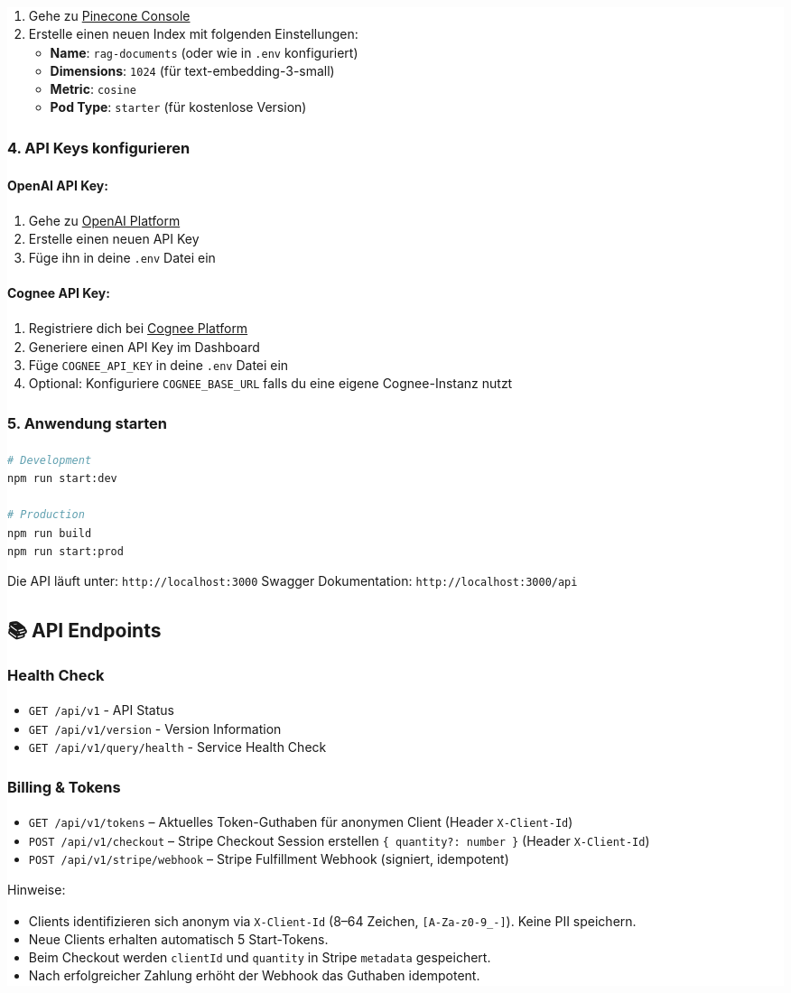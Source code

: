 1. Gehe zu [Pinecone Console](https://app.pinecone.io/)
2. Erstelle einen neuen Index mit folgenden Einstellungen:
   - **Name**: `rag-documents` (oder wie in `.env` konfiguriert)
   - **Dimensions**: `1024` (für text-embedding-3-small)
   - **Metric**: `cosine`
   - **Pod Type**: `starter` (für kostenlose Version)

### 4. API Keys konfigurieren

#### OpenAI API Key:
1. Gehe zu [OpenAI Platform](https://platform.openai.com/api-keys)
2. Erstelle einen neuen API Key
3. Füge ihn in deine `.env` Datei ein

#### Cognee API Key:
1. Registriere dich bei [Cognee Platform](https://cognee.ai) 
2. Generiere einen API Key im Dashboard
3. Füge `COGNEE_API_KEY` in deine `.env` Datei ein
4. Optional: Konfiguriere `COGNEE_BASE_URL` falls du eine eigene Cognee-Instanz nutzt

### 5. Anwendung starten

```bash
# Development
npm run start:dev

# Production
npm run build
npm run start:prod
```

Die API läuft unter: `http://localhost:3000`
Swagger Dokumentation: `http://localhost:3000/api`

## 📚 API Endpoints

### Health Check
- `GET /api/v1` - API Status
- `GET /api/v1/version` - Version Information
- `GET /api/v1/query/health` - Service Health Check

### Billing & Tokens
- `GET /api/v1/tokens` – Aktuelles Token-Guthaben für anonymen Client (Header `X-Client-Id`)
- `POST /api/v1/checkout` – Stripe Checkout Session erstellen `{ quantity?: number }` (Header `X-Client-Id`)
- `POST /api/v1/stripe/webhook` – Stripe Fulfillment Webhook (signiert, idempotent)

Hinweise:
- Clients identifizieren sich anonym via `X-Client-Id` (8–64 Zeichen, `[A-Za-z0-9_-]`). Keine PII speichern.
- Neue Clients erhalten automatisch 5 Start-Tokens.
- Beim Checkout werden `clientId` und `quantity` in Stripe `metadata` gespeichert.
- Nach erfolgreicher Zahlung erhöht der Webhook das Guthaben idempotent.
